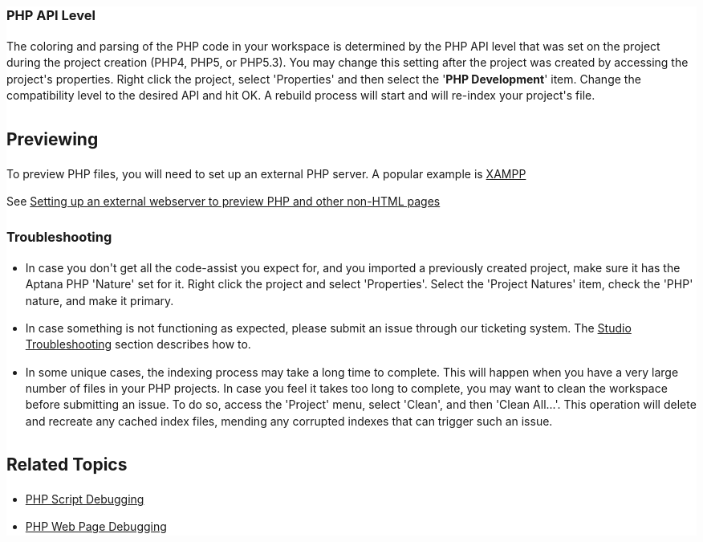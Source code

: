 ### PHP API Level

The coloring and parsing of the PHP code in your workspace is determined by the PHP API level that was set on the project during the project creation (PHP4, PHP5, or PHP5.3).
You may change this setting after the project was created by accessing the project's properties.
Right click the project, select 'Properties' and then select the '**PHP Development**' item. Change the compatibility level to the desired API and hit OK. A rebuild process will start and will re-index your project's file.

## Previewing

To preview PHP files, you will need to set up an external PHP server. A popular example is [XAMPP](http://www.apachefriends.org/en/xampp.html)

See [Setting up an external webserver to preview PHP and other non-HTML pages](/docs/appc/Axway_Appcelerator_Studio/Axway_Appcelerator_Studio_Guide/Web_Development/Previewing/Setting_up_an_external_webserver_to_preview_PHP_and_other_non-HTML_pages/)

### Troubleshooting

* In case you don't get all the code-assist you expect for, and you imported a previously created project, make sure it has the Aptana PHP 'Nature' set for it. Right click the project and select 'Properties'. Select the 'Project Natures' item, check the 'PHP' nature, and make it primary.

* In case something is not functioning as expected, please submit an issue through our ticketing system. The [Studio Troubleshooting](/docs/appc/Axway_Appcelerator_Studio/Axway_Appcelerator_Studio_Guide/Studio_Troubleshooting/) section describes how to.

* In some unique cases, the indexing process may take a long time to complete. This will happen when you have a very large number of files in your PHP projects. In case you feel it takes too long to complete, you may want to clean the workspace before submitting an issue. To do so, access the 'Project' menu, select 'Clean', and then 'Clean All...'. This operation will delete and recreate any cached index files, mending any corrupted indexes that can trigger such an issue.

## Related Topics

* [PHP Script Debugging](/docs/appc/Axway_Appcelerator_Studio/Axway_Appcelerator_Studio_Guide/Web_Development/PHP_Development/PHP_Script_Debugging/)

* [PHP Web Page Debugging](/docs/appc/Axway_Appcelerator_Studio/Axway_Appcelerator_Studio_Guide/Web_Development/PHP_Development/PHP_Web_Page_Debugging/)
